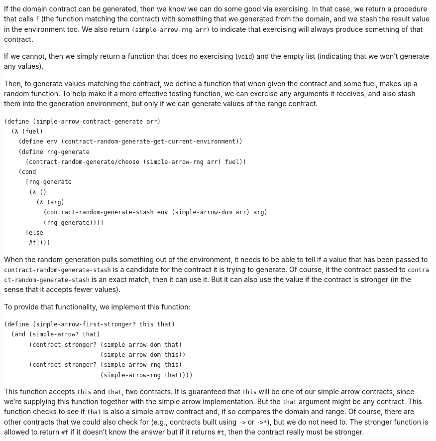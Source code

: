 If the domain contract can be generated, then we know we can do some
good via exercising. In that case, we return a procedure that calls `f`
\(the function matching the contract\) with something that we generated
from the domain, and we stash the result value in the environment too.
We also return `(simple-arrow-rng arr)` to indicate that exercising will
always produce something of that contract.

If we cannot, then we simply return a function that does no exercising
\(`void`\) and the empty list \(indicating that we won’t generate any
values\).

Then, to generate values matching the contract, we define a function
that when given the contract and some fuel, makes up a random function.
To help make it a more effective testing function, we can exercise any
arguments it receives, and also stash them into the generation
environment, but only if we can generate values of the range contract.

```racket
(define (simple-arrow-contract-generate arr)                              
  (λ (fuel)                                                               
    (define env (contract-random-generate-get-current-environment))       
    (define rng-generate                                                  
      (contract-random-generate/choose (simple-arrow-rng arr) fuel))      
    (cond                                                                 
      [rng-generate                                                       
       (λ ()                                                              
         (λ (arg)                                                         
           (contract-random-generate-stash env (simple-arrow-dom arr) arg)
           (rng-generate)))]                                              
      [else                                                               
       #f])))                                                             
```

When the random generation pulls something out of the environment, it
needs to be able to tell if a value that has been passed to
`contract-random-generate-stash` is a candidate for the contract it is
trying to generate. Of course, it the contract passed to
`contract-random-generate-stash` is an exact match, then it can use it.
But it can also use the value if the contract is stronger \(in the sense
that it accepts fewer values\).

To provide that functionality, we implement this function:

```racket
(define (simple-arrow-first-stronger? this that)     
  (and (simple-arrow? that)                          
       (contract-stronger? (simple-arrow-dom that)   
                           (simple-arrow-dom this))  
       (contract-stronger? (simple-arrow-rng this)   
                           (simple-arrow-rng that))))
```

This function accepts `this` and `that`, two contracts. It is guaranteed
that `this` will be one of our simple arrow contracts, since we’re
supplying this function together with the simple arrow implementation.
But the `that` argument might be any contract. This function checks to
see if `that` is also a simple arrow contract and, if so compares the
domain and range. Of course, there are other contracts that we could
also check for \(e.g., contracts built using `->` or `->*`\), but we do
not need to. The stronger function is allowed to return `#f` if it
doesn’t know the answer but if it returns `#t`, then the contract really
must be stronger.
